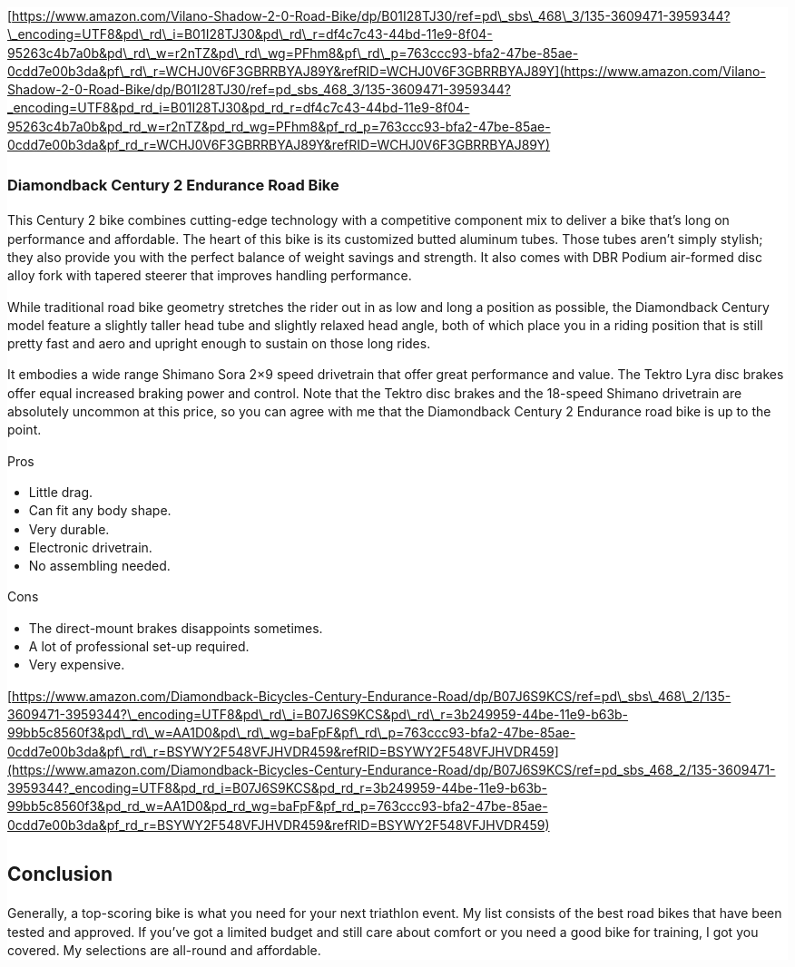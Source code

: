 [https://www.amazon.com/Vilano-Shadow-2-0-Road-Bike/dp/B01I28TJ30/ref=pd\_sbs\_468\_3/135-3609471-3959344?\_encoding=UTF8&pd\_rd\_i=B01I28TJ30&pd\_rd\_r=df4c7c43-44bd-11e9-8f04-95263c4b7a0b&pd\_rd\_w=r2nTZ&pd\_rd\_wg=PFhm8&pf\_rd\_p=763ccc93-bfa2-47be-85ae-0cdd7e00b3da&pf\_rd\_r=WCHJ0V6F3GBRRBYAJ89Y&refRID=WCHJ0V6F3GBRRBYAJ89Y](https://www.amazon.com/Vilano-Shadow-2-0-Road-Bike/dp/B01I28TJ30/ref=pd_sbs_468_3/135-3609471-3959344?_encoding=UTF8&pd_rd_i=B01I28TJ30&pd_rd_r=df4c7c43-44bd-11e9-8f04-95263c4b7a0b&pd_rd_w=r2nTZ&pd_rd_wg=PFhm8&pf_rd_p=763ccc93-bfa2-47be-85ae-0cdd7e00b3da&pf_rd_r=WCHJ0V6F3GBRRBYAJ89Y&refRID=WCHJ0V6F3GBRRBYAJ89Y)

### **Diamondback Century 2 Endurance Road Bike**

This Century 2 bike combines cutting-edge technology with a competitive component mix to deliver a bike that’s long on performance and affordable. The heart of this bike is its customized butted aluminum tubes. Those tubes aren’t simply stylish; they also provide you with the perfect balance of weight savings and strength. It also comes with DBR Podium air-formed disc alloy fork with tapered steerer that improves handling performance.

While traditional road bike geometry stretches the rider out in as low and long a position as possible, the Diamondback Century model feature a slightly taller head tube and slightly relaxed head angle, both of which place you in a riding position that is still pretty fast and aero and upright enough to sustain on those long rides.

It embodies a wide range Shimano Sora 2×9 speed drivetrain that offer great performance and value. The Tektro Lyra disc brakes offer equal increased braking power and control. Note that the Tektro disc brakes and the 18-speed Shimano drivetrain are absolutely uncommon at this price, so you can agree with me that the Diamondback Century 2 Endurance road bike is up to the point.

Pros

- Little drag.
- Can fit any body shape.
- Very durable.
- Electronic drivetrain.
- No assembling needed.

Cons

- The direct-mount brakes disappoints sometimes.
- A lot of professional set-up required.
- Very expensive.

[https://www.amazon.com/Diamondback-Bicycles-Century-Endurance-Road/dp/B07J6S9KCS/ref=pd\_sbs\_468\_2/135-3609471-3959344?\_encoding=UTF8&pd\_rd\_i=B07J6S9KCS&pd\_rd\_r=3b249959-44be-11e9-b63b-99bb5c8560f3&pd\_rd\_w=AA1D0&pd\_rd\_wg=baFpF&pf\_rd\_p=763ccc93-bfa2-47be-85ae-0cdd7e00b3da&pf\_rd\_r=BSYWY2F548VFJHVDR459&refRID=BSYWY2F548VFJHVDR459](https://www.amazon.com/Diamondback-Bicycles-Century-Endurance-Road/dp/B07J6S9KCS/ref=pd_sbs_468_2/135-3609471-3959344?_encoding=UTF8&pd_rd_i=B07J6S9KCS&pd_rd_r=3b249959-44be-11e9-b63b-99bb5c8560f3&pd_rd_w=AA1D0&pd_rd_wg=baFpF&pf_rd_p=763ccc93-bfa2-47be-85ae-0cdd7e00b3da&pf_rd_r=BSYWY2F548VFJHVDR459&refRID=BSYWY2F548VFJHVDR459)

## **Conclusion**

Generally, a top-scoring bike is what you need for your next triathlon event. My list consists of the best road bikes that have been tested and approved. If you’ve got a limited budget and still care about comfort or you need a good bike for training, I got you covered. My selections are all-round and affordable.
